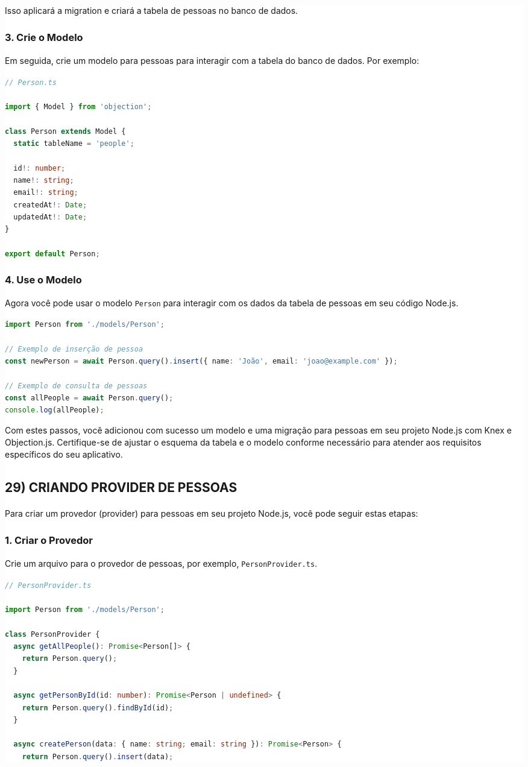 Isso aplicará a migration e criará a tabela de pessoas no banco de dados.

### 3. Crie o Modelo
Em seguida, crie um modelo para pessoas para interagir com a tabela do banco de dados. Por exemplo:

```typescript
// Person.ts

import { Model } from 'objection';

class Person extends Model {
  static tableName = 'people';

  id!: number;
  name!: string;
  email!: string;
  createdAt!: Date;
  updatedAt!: Date;
}

export default Person;
```

### 4. Use o Modelo
Agora você pode usar o modelo `Person` para interagir com os dados da tabela de pessoas em seu código Node.js.

```typescript
import Person from './models/Person';

// Exemplo de inserção de pessoa
const newPerson = await Person.query().insert({ name: 'João', email: 'joao@example.com' });

// Exemplo de consulta de pessoas
const allPeople = await Person.query();
console.log(allPeople);
```

Com estes passos, você adicionou com sucesso um modelo e uma migração para pessoas em seu projeto Node.js com Knex e Objection.js. Certifique-se de ajustar o esquema da tabela e o modelo conforme necessário para atender aos requisitos específicos do seu aplicativo.

## 29) CRIANDO PROVIDER DE PESSOAS
Para criar um provedor (provider) para pessoas em seu projeto Node.js, você pode seguir estas etapas:

### 1. Criar o Provedor
Crie um arquivo para o provedor de pessoas, por exemplo, `PersonProvider.ts`.

```typescript
// PersonProvider.ts

import Person from './models/Person';

class PersonProvider {
  async getAllPeople(): Promise<Person[]> {
    return Person.query();
  }

  async getPersonById(id: number): Promise<Person | undefined> {
    return Person.query().findById(id);
  }

  async createPerson(data: { name: string; email: string }): Promise<Person> {
    return Person.query().insert(data);
```